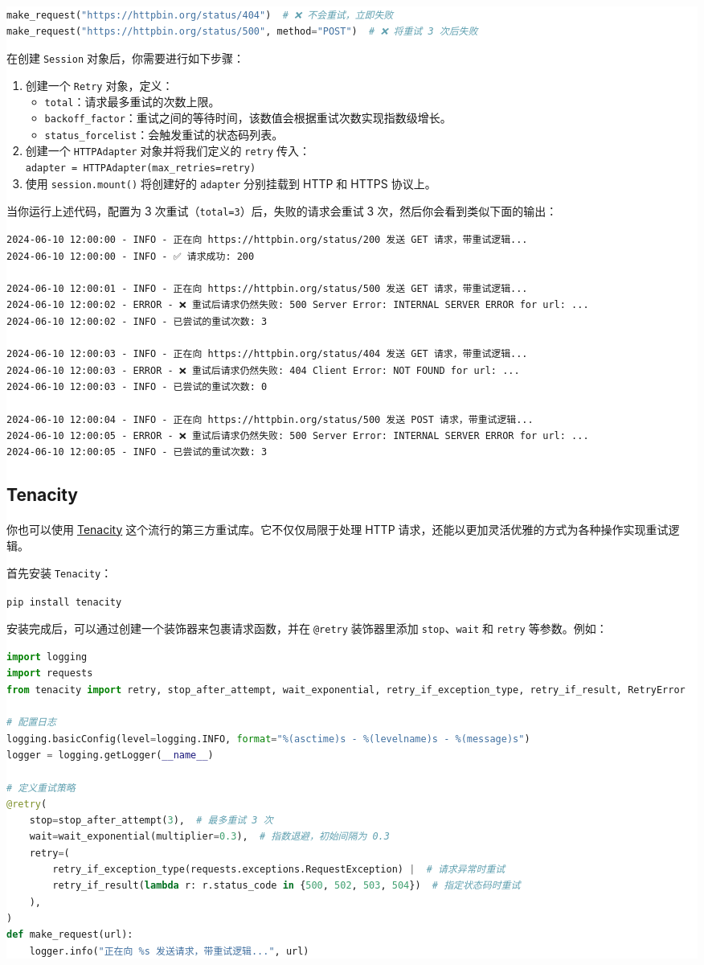 ```python
make_request("https://httpbin.org/status/404")  # ❌ 不会重试，立即失败
make_request("https://httpbin.org/status/500", method="POST")  # ❌ 将重试 3 次后失败
```

在创建 `Session` 对象后，你需要进行如下步骤：

1. 创建一个 `Retry` 对象，定义：
    - `total`：请求最多重试的次数上限。  
    - `backoff_factor`：重试之间的等待时间，该数值会根据重试次数实现指数级增长。  
    - `status_forcelist`：会触发重试的状态码列表。
2. 创建一个 `HTTPAdapter` 对象并将我们定义的 `retry` 传入：  
   `adapter = HTTPAdapter(max_retries=retry)`
3. 使用 `session.mount()` 将创建好的 `adapter` 分别挂载到 HTTP 和 HTTPS 协议上。

当你运行上述代码，配置为 3 次重试（`total=3`）后，失败的请求会重试 3 次，然后你会看到类似下面的输出：

```
2024-06-10 12:00:00 - INFO - 正在向 https://httpbin.org/status/200 发送 GET 请求，带重试逻辑...
2024-06-10 12:00:00 - INFO - ✅ 请求成功: 200

2024-06-10 12:00:01 - INFO - 正在向 https://httpbin.org/status/500 发送 GET 请求，带重试逻辑...
2024-06-10 12:00:02 - ERROR - ❌ 重试后请求仍然失败: 500 Server Error: INTERNAL SERVER ERROR for url: ...
2024-06-10 12:00:02 - INFO - 已尝试的重试次数: 3

2024-06-10 12:00:03 - INFO - 正在向 https://httpbin.org/status/404 发送 GET 请求，带重试逻辑...
2024-06-10 12:00:03 - ERROR - ❌ 重试后请求仍然失败: 404 Client Error: NOT FOUND for url: ...
2024-06-10 12:00:03 - INFO - 已尝试的重试次数: 0

2024-06-10 12:00:04 - INFO - 正在向 https://httpbin.org/status/500 发送 POST 请求，带重试逻辑...
2024-06-10 12:00:05 - ERROR - ❌ 重试后请求仍然失败: 500 Server Error: INTERNAL SERVER ERROR for url: ...
2024-06-10 12:00:05 - INFO - 已尝试的重试次数: 3
```

## Tenacity

你也可以使用 [Tenacity](https://tenacity.readthedocs.io/en/latest/) 这个流行的第三方重试库。它不仅仅局限于处理 HTTP 请求，还能以更加灵活优雅的方式为各种操作实现重试逻辑。

首先安装 `Tenacity`：

```bash
pip install tenacity
```

安装完成后，可以通过创建一个装饰器来包裹请求函数，并在 `@retry` 装饰器里添加 `stop`、`wait` 和 `retry` 等参数。例如：

```python
import logging
import requests
from tenacity import retry, stop_after_attempt, wait_exponential, retry_if_exception_type, retry_if_result, RetryError

# 配置日志
logging.basicConfig(level=logging.INFO, format="%(asctime)s - %(levelname)s - %(message)s")
logger = logging.getLogger(__name__)

# 定义重试策略
@retry(
    stop=stop_after_attempt(3),  # 最多重试 3 次
    wait=wait_exponential(multiplier=0.3),  # 指数退避，初始间隔为 0.3
    retry=(
        retry_if_exception_type(requests.exceptions.RequestException) |  # 请求异常时重试
        retry_if_result(lambda r: r.status_code in {500, 502, 503, 504})  # 指定状态码时重试
    ),
)
def make_request(url):
    logger.info("正在向 %s 发送请求，带重试逻辑...", url)
```